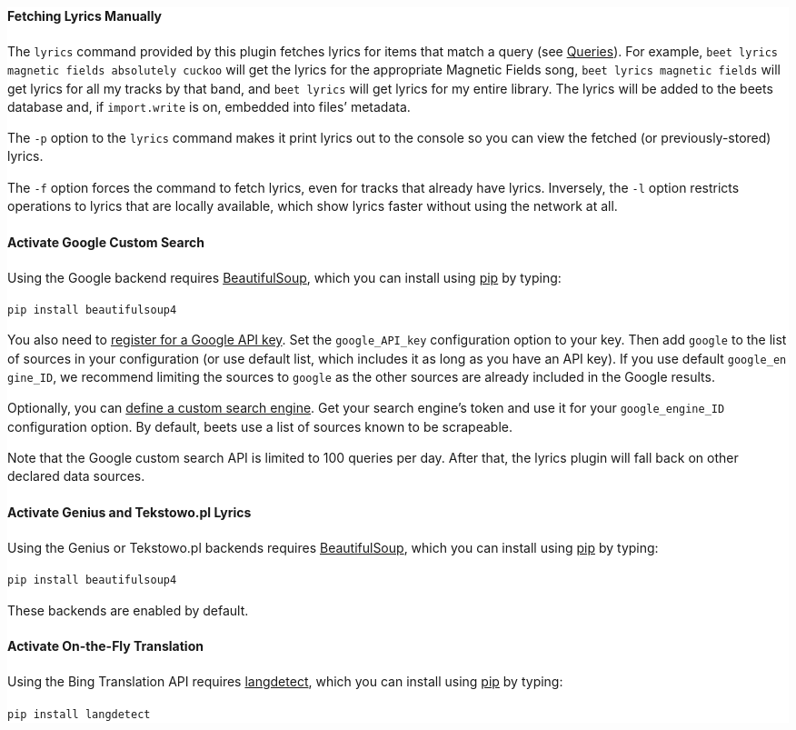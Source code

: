 #### Fetching Lyrics Manually

The `lyrics` command provided by this plugin fetches lyrics for items that match a query (see [Queries](https://beets.readthedocs.io/en/latest/reference/query.html)). For example, `beet lyrics magnetic fields absolutely cuckoo` will get the lyrics for the appropriate Magnetic Fields song, `beet lyrics magnetic fields` will get lyrics for all my tracks by that band, and `beet lyrics` will get lyrics for my entire library. The lyrics will be added to the beets database and, if `import.write` is on, embedded into files’ metadata.

The `-p` option to the `lyrics` command makes it print lyrics out to the console so you can view the fetched (or previously-stored) lyrics.

The `-f` option forces the command to fetch lyrics, even for tracks that already have lyrics. Inversely, the `-l` option restricts operations to lyrics that are locally available, which show lyrics faster without using the network at all.

#### Activate Google Custom Search

Using the Google backend requires [BeautifulSoup](https://www.crummy.com/software/BeautifulSoup/bs4/doc/), which you can install using [pip](https://pip.pypa.io) by typing:

```
pip install beautifulsoup4
```

You also need to [register for a Google API key](https://console.developers.google.com/). Set the `google_API_key` configuration option to your key. Then add `google` to the list of sources in your configuration (or use default list, which includes it as long as you have an API key). If you use default `google_engine_ID`, we recommend limiting the sources to `google` as the other sources are already included in the Google results.

Optionally, you can [define a custom search engine](https://www.google.com/cse/all). Get your search engine’s token and use it for your `google_engine_ID` configuration option. By default, beets use a list of sources known to be scrapeable.

Note that the Google custom search API is limited to 100 queries per day. After that, the lyrics plugin will fall back on other declared data sources.

#### Activate Genius and Tekstowo.pl Lyrics

Using the Genius or Tekstowo.pl backends requires [BeautifulSoup](https://www.crummy.com/software/BeautifulSoup/bs4/doc/), which you can install using [pip](https://pip.pypa.io) by typing:

```
pip install beautifulsoup4
```

These backends are enabled by default.

#### Activate On-the-Fly Translation

Using the Bing Translation API requires [langdetect](https://pypi.python.org/pypi/langdetect), which you can install using [pip](https://pip.pypa.io) by typing:

```
pip install langdetect
```
